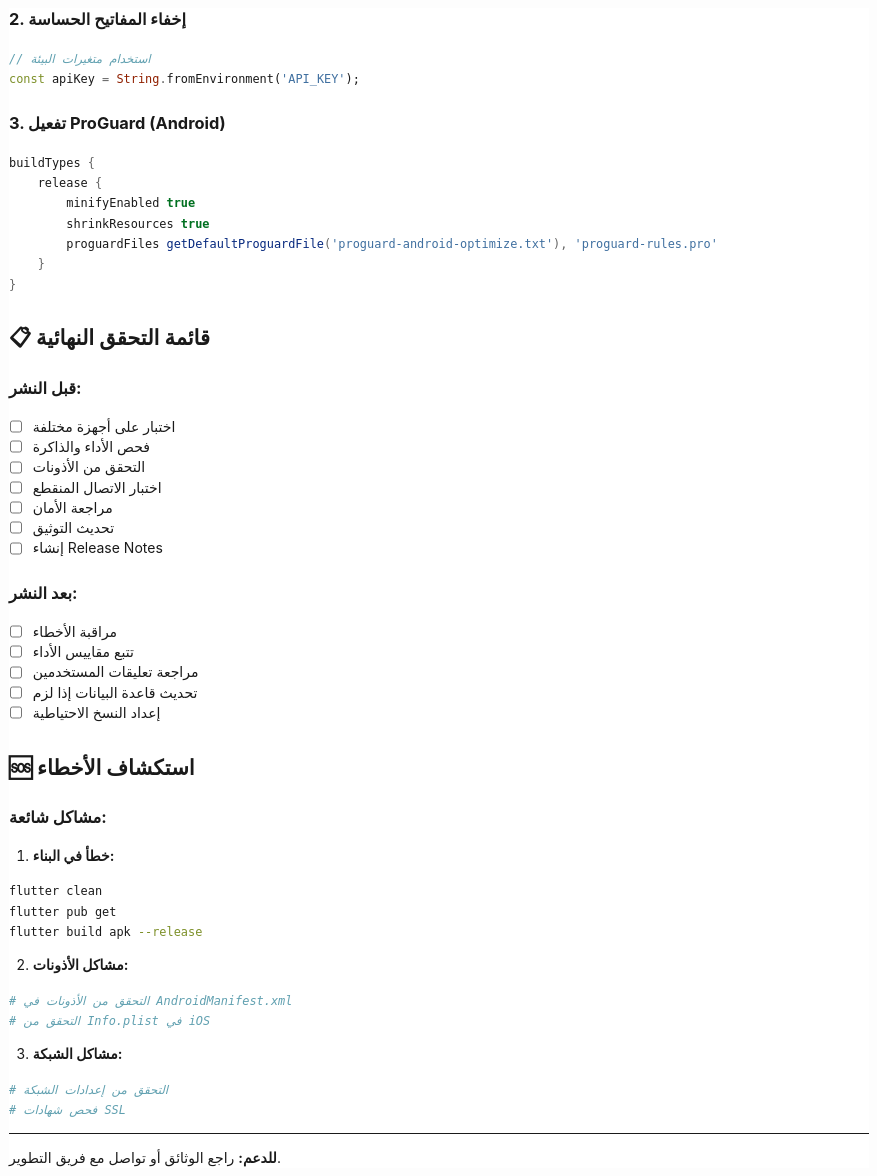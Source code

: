### 2. إخفاء المفاتيح الحساسة
```dart
// استخدام متغيرات البيئة
const apiKey = String.fromEnvironment('API_KEY');
```

### 3. تفعيل ProGuard (Android)
```gradle
buildTypes {
    release {
        minifyEnabled true
        shrinkResources true
        proguardFiles getDefaultProguardFile('proguard-android-optimize.txt'), 'proguard-rules.pro'
    }
}
```

## 📋 قائمة التحقق النهائية

### قبل النشر:
- [ ] اختبار على أجهزة مختلفة
- [ ] فحص الأداء والذاكرة
- [ ] التحقق من الأذونات
- [ ] اختبار الاتصال المنقطع
- [ ] مراجعة الأمان
- [ ] تحديث التوثيق
- [ ] إنشاء Release Notes

### بعد النشر:
- [ ] مراقبة الأخطاء
- [ ] تتبع مقاييس الأداء
- [ ] مراجعة تعليقات المستخدمين
- [ ] تحديث قاعدة البيانات إذا لزم
- [ ] إعداد النسخ الاحتياطية

## 🆘 استكشاف الأخطاء

### مشاكل شائعة:

1. **خطأ في البناء:**
```bash
flutter clean
flutter pub get
flutter build apk --release
```

2. **مشاكل الأذونات:**
```bash
# التحقق من الأذونات في AndroidManifest.xml
# التحقق من Info.plist في iOS
```

3. **مشاكل الشبكة:**
```bash
# التحقق من إعدادات الشبكة
# فحص شهادات SSL
```

---

**للدعم:** راجع الوثائق أو تواصل مع فريق التطوير.